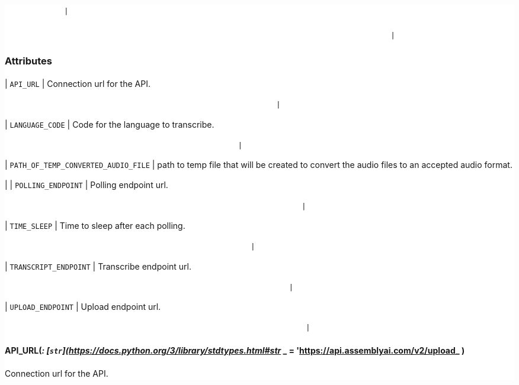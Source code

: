                   | 

                                                                                               |
### Attributes

| `API_URL`
                                 | Connection url for the API.

                                                                    |
| `LANGUAGE_CODE`
                           | Code for the language to transcribe.

                                                           |
| `PATH_OF_TEMP_CONVERTED_AUDIO_FILE`
       | path to temp file that will be created to convert the audio files to an accepted audio format.

 |
| `POLLING_ENDPOINT`
                        | Polling endpoint url.

                                                                          |
| `TIME_SLEEP`
                              | Time to sleep after each polling.

                                                              |
| `TRANSCRIPT_ENDPOINT`
                     | Transcribe endpoint url.

                                                                       |
| `UPLOAD_ENDPOINT`
                         | Upload endpoint url.

                                                                           |

#### API_URL(_: [`str`](https://docs.python.org/3/library/stdtypes.html#str_ _ = 'https://api.assemblyai.com/v2/upload_ )
Connection url for the API.
